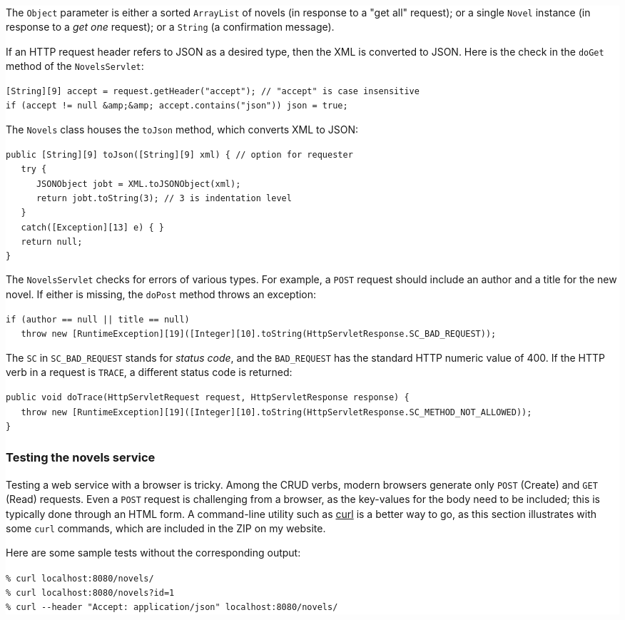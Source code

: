 The `Object` parameter is either a sorted `ArrayList` of novels (in response to a "get all" request); or a single `Novel` instance (in response to a _get one_ request); or a `String` (a confirmation message).

If an HTTP request header refers to JSON as a desired type, then the XML is converted to JSON. Here is the check in the `doGet` method of the `NovelsServlet`:


```
[String][9] accept = request.getHeader("accept"); // "accept" is case insensitive
if (accept != null &amp;&amp; accept.contains("json")) json = true;
```

The `Novels` class houses the `toJson` method, which converts XML to JSON:


```
public [String][9] toJson([String][9] xml) { // option for requester
   try {
      JSONObject jobt = XML.toJSONObject(xml);
      return jobt.toString(3); // 3 is indentation level
   }
   catch([Exception][13] e) { }
   return null;
}
```

The `NovelsServlet` checks for errors of various types. For example, a `POST` request should include an author and a title for the new novel. If either is missing, the `doPost` method throws an exception:


```
if (author == null || title == null)
   throw new [RuntimeException][19]([Integer][10].toString(HttpServletResponse.SC_BAD_REQUEST));
```

The `SC` in `SC_BAD_REQUEST` stands for _status code_, and the `BAD_REQUEST` has the standard HTTP numeric value of 400. If the HTTP verb in a request is `TRACE`, a different status code is returned:


```
public void doTrace(HttpServletRequest request, HttpServletResponse response) {
   throw new [RuntimeException][19]([Integer][10].toString(HttpServletResponse.SC_METHOD_NOT_ALLOWED));
}
```

### Testing the novels service

Testing a web service with a browser is tricky. Among the CRUD verbs, modern browsers generate only `POST` (Create) and `GET` (Read) requests. Even a `POST` request is challenging from a browser, as the key-values for the body need to be included; this is typically done through an HTML form. A command-line utility such as [curl][21] is a better way to go, as this section illustrates with some `curl` commands, which are included in the ZIP on my website.

Here are some sample tests without the corresponding output:


```
% curl localhost:8080/novels/
% curl localhost:8080/novels?id=1
% curl --header "Accept: application/json" localhost:8080/novels/
```


[#]: collector: (lujun9972)
[#]: translator: ( )
[#]: reviewer: ( )
[#]: publisher: ( )
[#]: url: ( )
[#]: subject: (An example of very lightweight RESTful web services in Java)
[#]: via: (https://opensource.com/article/20/7/restful-services-java)
[#]: author: (Marty Kalin https://opensource.com/users/mkalindepauledu)
[a]: https://opensource.com/users/mkalindepauledu
[b]: https://github.com/lujun9972
[1]: https://opensource.com/sites/default/files/styles/image-full-size/public/lead-images/code_computer_laptop_hack_work.png?itok=aSpcWkcl (Coding on a computer)
[2]: http://xmlrpc.com/
[3]: https://en.wikipedia.org/wiki/Representational_state_transfer
[4]: https://www.redhat.com/en/topics/integration/whats-the-difference-between-soap-rest
[5]: http://tomcat.apache.org/
[6]: https://condor.depaul.edu/mkalin
[7]: https://tomcat.apache.org/download-90.cgi
[8]: http://www.google.com/search?hl=en&q=allinurl%3Adocs.oracle.com+javase+docs+api+serializable
[9]: http://www.google.com/search?hl=en&q=allinurl%3Adocs.oracle.com+javase+docs+api+string
[10]: http://www.google.com/search?hl=en&q=allinurl%3Adocs.oracle.com+javase+docs+api+integer
[11]: http://www.google.com/search?hl=en&q=allinurl%3Adocs.oracle.com+javase+docs+api+object
[12]: http://www.google.com/search?hl=en&q=allinurl%3Adocs.oracle.com+javase+docs+api+bytearrayoutputstream
[13]: http://www.google.com/search?hl=en&q=allinurl%3Adocs.oracle.com+javase+docs+api+exception
[14]: http://www.google.com/search?hl=en&q=allinurl%3Adocs.oracle.com+javase+docs+api+inputstream
[15]: http://www.google.com/search?hl=en&q=allinurl%3Adocs.oracle.com+javase+docs+api+inputstreamreader
[16]: http://www.google.com/search?hl=en&q=allinurl%3Adocs.oracle.com+javase+docs+api+bufferedreader
[17]: http://www.google.com/search?hl=en&q=allinurl%3Adocs.oracle.com+javase+docs+api+ioexception
[18]: http://www.google.com/search?hl=en&q=allinurl%3Adocs.oracle.com+javase+docs+api+arrays
[19]: http://www.google.com/search?hl=en&q=allinurl%3Adocs.oracle.com+javase+docs+api+runtimeexception
[20]: http://www.google.com/search?hl=en&q=allinurl%3Adocs.oracle.com+javase+docs+api+outputstream
[21]: https://curl.haxx.se/